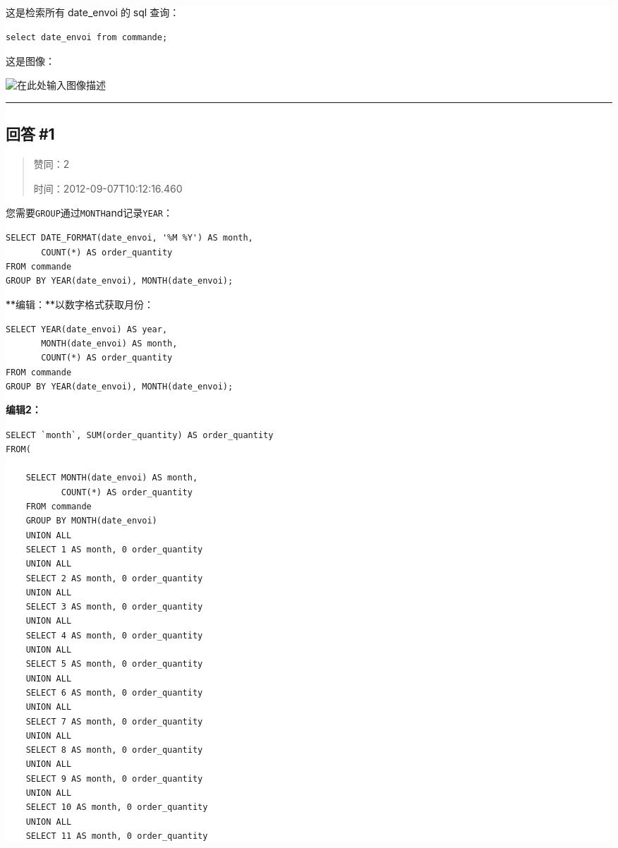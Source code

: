 这是检索所有 date_envoi 的 sql 查询：

```
select date_envoi from commande; 
```

这是图像：

![在此处输入图像描述](../Images/6a8461fa196e66ec2413d398cb1a8bd9.png)

* * *

## 回答 #1

> 赞同：2
> 
> 时间：2012-09-07T10:12:16.460

您需要`GROUP`通过`MONTH`and记录`YEAR`：

```
SELECT DATE_FORMAT(date_envoi, '%M %Y') AS month,
       COUNT(*) AS order_quantity
FROM commande
GROUP BY YEAR(date_envoi), MONTH(date_envoi); 
```

**编辑：**以数字格式获取月份：

```
SELECT YEAR(date_envoi) AS year,
       MONTH(date_envoi) AS month,
       COUNT(*) AS order_quantity
FROM commande
GROUP BY YEAR(date_envoi), MONTH(date_envoi); 
```

**编辑2：**

```
SELECT `month`, SUM(order_quantity) AS order_quantity
FROM(

    SELECT MONTH(date_envoi) AS month,
           COUNT(*) AS order_quantity
    FROM commande
    GROUP BY MONTH(date_envoi)
    UNION ALL
    SELECT 1 AS month, 0 order_quantity
    UNION ALL
    SELECT 2 AS month, 0 order_quantity
    UNION ALL
    SELECT 3 AS month, 0 order_quantity
    UNION ALL
    SELECT 4 AS month, 0 order_quantity
    UNION ALL
    SELECT 5 AS month, 0 order_quantity
    UNION ALL
    SELECT 6 AS month, 0 order_quantity
    UNION ALL
    SELECT 7 AS month, 0 order_quantity
    UNION ALL
    SELECT 8 AS month, 0 order_quantity
    UNION ALL
    SELECT 9 AS month, 0 order_quantity
    UNION ALL
    SELECT 10 AS month, 0 order_quantity
    UNION ALL
    SELECT 11 AS month, 0 order_quantity
```